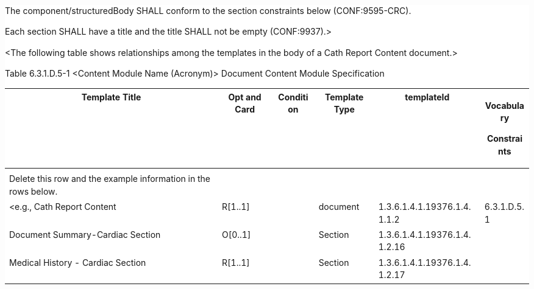 The component/structuredBody SHALL conform to the section constraints
below (CONF:9595-CRC).

Each section SHALL have a title and the title SHALL not be empty
(CONF:9937).&gt;

&lt;The following table shows relationships among the templates in the
body of a Cath Report Content document.&gt;

Table 6.3.1.D.5-1 &lt;Content Module Name (Acronym)&gt; Document Content
Module Specification

<table>
<thead>
<tr class="header">
<th>Template Title</th>
<th>Opt and Card</th>
<th>Condition</th>
<th>Template Type</th>
<th>templateId</th>
<th><p>Vocabulary</p>
<p>Constraints</p></th>
</tr>
</thead>
<tbody>
<tr class="odd">
<td></td>
<td></td>
<td></td>
<td></td>
<td></td>
<td></td>
</tr>
<tr class="even">
<td>Delete this row and the example information in the rows below.</td>
<td></td>
<td></td>
<td></td>
<td></td>
<td></td>
</tr>
<tr class="odd">
<td>&lt;e.g., Cath Report Content</td>
<td>R[1..1]</td>
<td></td>
<td>document</td>
<td>1.3.6.1.4.1.19376.1.4.1.1.2</td>
<td>6.3.1.D.5.1</td>
</tr>
<tr class="even">
<td>Document Summary-Cardiac Section</td>
<td>O[0..1]</td>
<td></td>
<td>Section</td>
<td>1.3.6.1.4.1.19376.1.4.1.2.16</td>
<td></td>
</tr>
<tr class="odd">
<td>Medical History - Cardiac Section</td>
<td>R[1..1]</td>
<td></td>
<td>Section</td>
<td>1.3.6.1.4.1.19376.1.4.1.2.17</td>
<td></td>
</tr>